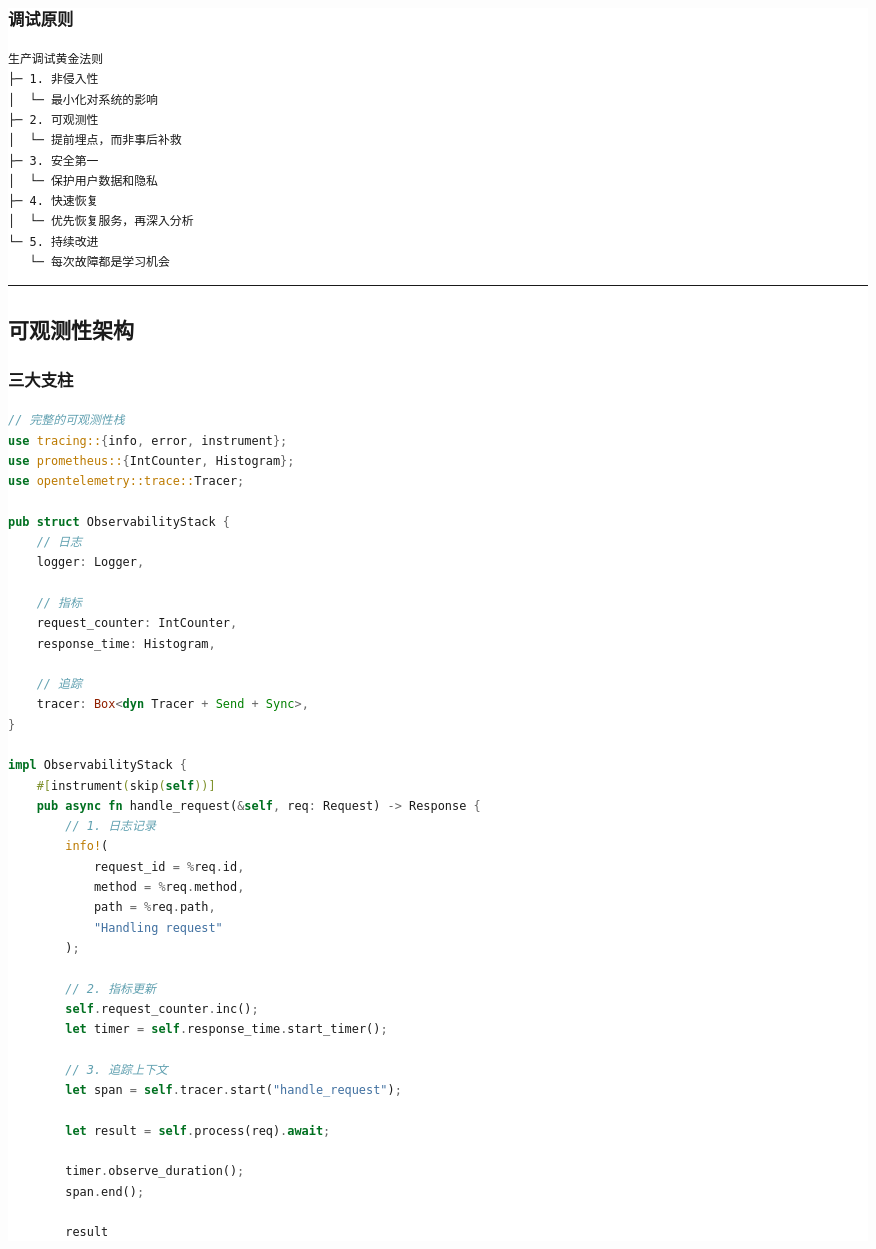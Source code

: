 ### 调试原则

```text
生产调试黄金法则
├─ 1. 非侵入性
│  └─ 最小化对系统的影响
├─ 2. 可观测性
│  └─ 提前埋点，而非事后补救
├─ 3. 安全第一
│  └─ 保护用户数据和隐私
├─ 4. 快速恢复
│  └─ 优先恢复服务，再深入分析
└─ 5. 持续改进
   └─ 每次故障都是学习机会
```

---

## 可观测性架构

### 三大支柱

```rust
// 完整的可观测性栈
use tracing::{info, error, instrument};
use prometheus::{IntCounter, Histogram};
use opentelemetry::trace::Tracer;

pub struct ObservabilityStack {
    // 日志
    logger: Logger,
    
    // 指标
    request_counter: IntCounter,
    response_time: Histogram,
    
    // 追踪
    tracer: Box<dyn Tracer + Send + Sync>,
}

impl ObservabilityStack {
    #[instrument(skip(self))]
    pub async fn handle_request(&self, req: Request) -> Response {
        // 1. 日志记录
        info!(
            request_id = %req.id,
            method = %req.method,
            path = %req.path,
            "Handling request"
        );
        
        // 2. 指标更新
        self.request_counter.inc();
        let timer = self.response_time.start_timer();
        
        // 3. 追踪上下文
        let span = self.tracer.start("handle_request");
        
        let result = self.process(req).await;
        
        timer.observe_duration();
        span.end();
        
        result
```